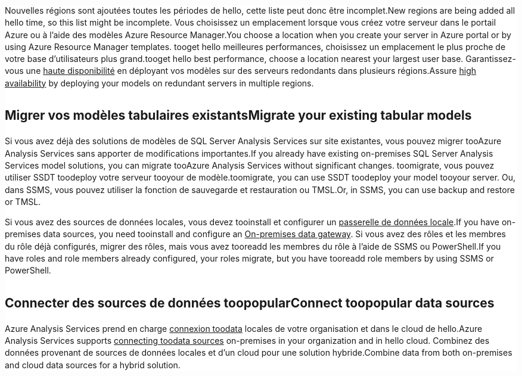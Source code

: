 <span data-ttu-id="6cb00-159">Nouvelles régions sont ajoutées toutes les périodes de hello, cette liste peut donc être incomplet.</span><span class="sxs-lookup"><span data-stu-id="6cb00-159">New regions are being added all hello time, so this list might be incomplete.</span></span> <span data-ttu-id="6cb00-160">Vous choisissez un emplacement lorsque vous créez votre serveur dans le portail Azure ou à l’aide des modèles Azure Resource Manager.</span><span class="sxs-lookup"><span data-stu-id="6cb00-160">You choose a location when you create your server in Azure portal or by using Azure Resource Manager templates.</span></span> <span data-ttu-id="6cb00-161">tooget hello meilleures performances, choisissez un emplacement le plus proche de votre base d’utilisateurs plus grand.</span><span class="sxs-lookup"><span data-stu-id="6cb00-161">tooget hello best performance, choose a location nearest your largest user base.</span></span> <span data-ttu-id="6cb00-162">Garantissez-vous une [haute disponibilité](analysis-services-bcdr.md) en déployant vos modèles sur des serveurs redondants dans plusieurs régions.</span><span class="sxs-lookup"><span data-stu-id="6cb00-162">Assure [high availability](analysis-services-bcdr.md) by deploying your models on redundant servers in multiple regions.</span></span>

## <a name="migrate-your-existing-tabular-models"></a><span data-ttu-id="6cb00-163">Migrer vos modèles tabulaires existants</span><span class="sxs-lookup"><span data-stu-id="6cb00-163">Migrate your existing tabular models</span></span>
<span data-ttu-id="6cb00-164">Si vous avez déjà des solutions de modèles de SQL Server Analysis Services sur site existantes, vous pouvez migrer tooAzure Analysis Services sans apporter de modifications importantes.</span><span class="sxs-lookup"><span data-stu-id="6cb00-164">If you already have existing on-premises SQL Server Analysis Services model solutions, you can migrate tooAzure Analysis Services without significant changes.</span></span> <span data-ttu-id="6cb00-165">toomigrate, vous pouvez utiliser SSDT toodeploy votre serveur tooyour de modèle.</span><span class="sxs-lookup"><span data-stu-id="6cb00-165">toomigrate, you can use SSDT toodeploy your model tooyour server.</span></span> <span data-ttu-id="6cb00-166">Ou, dans SSMS, vous pouvez utiliser la fonction de sauvegarde et restauration ou TMSL.</span><span class="sxs-lookup"><span data-stu-id="6cb00-166">Or, in SSMS, you can use backup and restore or TMSL.</span></span>

<span data-ttu-id="6cb00-167">Si vous avez des sources de données locales, vous devez tooinstall et configurer un [passerelle de données locale](analysis-services-gateway.md).</span><span class="sxs-lookup"><span data-stu-id="6cb00-167">If you have on-premises data sources, you  need tooinstall and configure an [On-premises data gateway](analysis-services-gateway.md).</span></span> <span data-ttu-id="6cb00-168">Si vous avez des rôles et les membres du rôle déjà configurés, migrer des rôles, mais vous avez tooreadd les membres du rôle à l’aide de SSMS ou PowerShell.</span><span class="sxs-lookup"><span data-stu-id="6cb00-168">If you have roles and role members already configured, your roles migrate, but you have tooreadd role members by using SSMS or PowerShell.</span></span>

## <a name="connect-toopopular-data-sources"></a><span data-ttu-id="6cb00-169">Connecter des sources de données toopopular</span><span class="sxs-lookup"><span data-stu-id="6cb00-169">Connect toopopular data sources</span></span>
<span data-ttu-id="6cb00-170">Azure Analysis Services prend en charge [connexion toodata](analysis-services-datasource.md) locales de votre organisation et dans le cloud de hello.</span><span class="sxs-lookup"><span data-stu-id="6cb00-170">Azure Analysis Services supports [connecting toodata sources](analysis-services-datasource.md) on-premises in your organization and in hello cloud.</span></span> <span data-ttu-id="6cb00-171">Combinez des données provenant de sources de données locales et d’un cloud pour une solution hybride.</span><span class="sxs-lookup"><span data-stu-id="6cb00-171">Combine data from both on-premises and cloud data sources for a hybrid solution.</span></span> 
